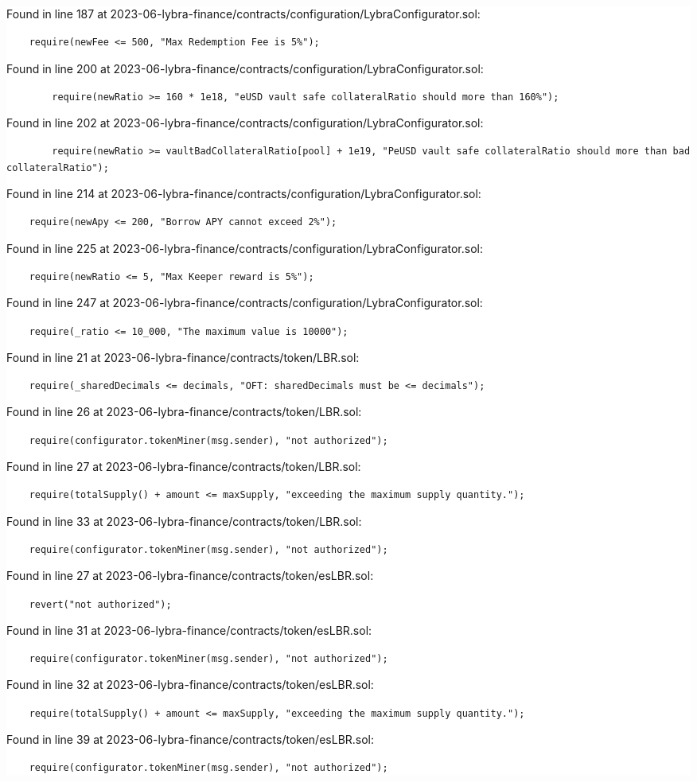 
Found in line 187 at 2023-06-lybra-finance/contracts/configuration/LybraConfigurator.sol:

        require(newFee <= 500, "Max Redemption Fee is 5%");


Found in line 200 at 2023-06-lybra-finance/contracts/configuration/LybraConfigurator.sol:

            require(newRatio >= 160 * 1e18, "eUSD vault safe collateralRatio should more than 160%");


Found in line 202 at 2023-06-lybra-finance/contracts/configuration/LybraConfigurator.sol:

            require(newRatio >= vaultBadCollateralRatio[pool] + 1e19, "PeUSD vault safe collateralRatio should more than bad collateralRatio");


Found in line 214 at 2023-06-lybra-finance/contracts/configuration/LybraConfigurator.sol:

        require(newApy <= 200, "Borrow APY cannot exceed 2%");


Found in line 225 at 2023-06-lybra-finance/contracts/configuration/LybraConfigurator.sol:

        require(newRatio <= 5, "Max Keeper reward is 5%");


Found in line 247 at 2023-06-lybra-finance/contracts/configuration/LybraConfigurator.sol:

        require(_ratio <= 10_000, "The maximum value is 10000");


Found in line 21 at 2023-06-lybra-finance/contracts/token/LBR.sol:

        require(_sharedDecimals <= decimals, "OFT: sharedDecimals must be <= decimals");


Found in line 26 at 2023-06-lybra-finance/contracts/token/LBR.sol:

        require(configurator.tokenMiner(msg.sender), "not authorized");


Found in line 27 at 2023-06-lybra-finance/contracts/token/LBR.sol:

        require(totalSupply() + amount <= maxSupply, "exceeding the maximum supply quantity.");


Found in line 33 at 2023-06-lybra-finance/contracts/token/LBR.sol:

        require(configurator.tokenMiner(msg.sender), "not authorized");


Found in line 27 at 2023-06-lybra-finance/contracts/token/esLBR.sol:

        revert("not authorized");


Found in line 31 at 2023-06-lybra-finance/contracts/token/esLBR.sol:

        require(configurator.tokenMiner(msg.sender), "not authorized");


Found in line 32 at 2023-06-lybra-finance/contracts/token/esLBR.sol:

        require(totalSupply() + amount <= maxSupply, "exceeding the maximum supply quantity.");


Found in line 39 at 2023-06-lybra-finance/contracts/token/esLBR.sol:

        require(configurator.tokenMiner(msg.sender), "not authorized");
